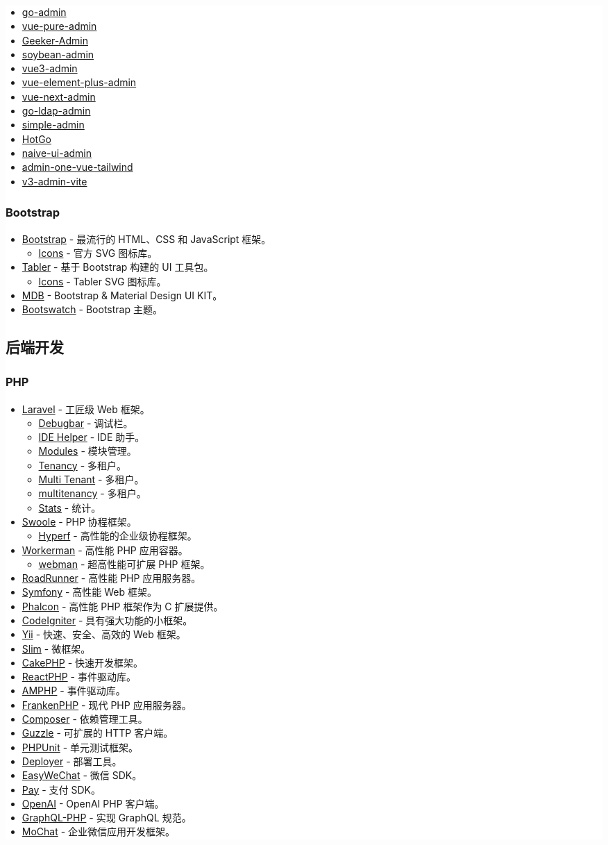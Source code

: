   - [go-admin](https://github.com/go-admin-team/go-admin)
  - [vue-pure-admin](https://github.com/pure-admin/vue-pure-admin)
  - [Geeker-Admin](https://github.com/HalseySpicy/Geeker-Admin)
  - [soybean-admin](https://github.com/honghuangdc/soybean-admin)
  - [vue3-admin](https://github.com/newbee-ltd/vue3-admin)
  - [vue-element-plus-admin](https://github.com/kailong321200875/vue-element-plus-admin)
  - [vue-next-admin](https://github.com/lyt-Top/vue-next-admin)
  - [go-ldap-admin](https://github.com/eryajf/go-ldap-admin)
  - [simple-admin](https://github.com/suyuan32/simple-admin-core)
  - [HotGo](https://github.com/bufanyun/hotgo)
  - [naive-ui-admin](https://github.com/jekip/naive-ui-admin)
  - [admin-one-vue-tailwind](https://github.com/justboil/admin-one-vue-tailwind)
  - [v3-admin-vite](https://github.com/un-pany/v3-admin-vite)

### Bootstrap

- [Bootstrap](https://github.com/twbs/bootstrap) - 最流行的 HTML、CSS 和 JavaScript 框架。
  - [Icons](https://github.com/twbs/icons) - 官方 SVG 图标库。
- [Tabler](https://github.com/tabler/tabler) - 基于 Bootstrap 构建的 UI 工具包。
  - [Icons](https://github.com/tabler/tabler-icons) - Tabler SVG 图标库。
- [MDB](https://github.com/mdbootstrap/mdb-ui-kit) - Bootstrap & Material Design UI KIT。
- [Bootswatch](https://github.com/thomaspark/bootswatch) - Bootstrap 主题。

## 后端开发

### PHP

- [Laravel](https://github.com/laravel/laravel) - 工匠级 Web 框架。
  - [Debugbar](https://github.com/barryvdh/laravel-debugbar) - 调试栏。
  - [IDE Helper](https://github.com/barryvdh/laravel-ide-helper) - IDE 助手。
  - [Modules](https://github.com/nWidart/laravel-modules) - 模块管理。
  - [Tenancy](https://github.com/archtechx/tenancy) - 多租户。
  - [Multi Tenant](https://github.com/tenancy/multi-tenant) - 多租户。
  - [multitenancy](https://github.com/spatie/laravel-multitenancy) - 多租户。
  - [Stats](https://github.com/stefanzweifel/laravel-stats) - 统计。
- [Swoole](https://github.com/swoole/swoole-src) - PHP 协程框架。
  - [Hyperf](https://github.com/hyperf/hyperf) - 高性能的企业级协程框架。
- [Workerman](https://github.com/walkor/workerman) - 高性能 PHP 应用容器。
  - [webman](https://github.com/walkor/webman) - 超高性能可扩展 PHP 框架。
- [RoadRunner](https://github.com/roadrunner-server/roadrunner) - 高性能 PHP 应用服务器。
- [Symfony](https://github.com/symfony/symfony) - 高性能 Web 框架。
- [Phalcon](https://github.com/phalcon/cphalcon) - 高性能 PHP 框架作为 C 扩展提供。
- [CodeIgniter](https://github.com/bcit-ci/CodeIgniter) - 具有强大功能的小框架。
- [Yii](https://github.com/yiisoft/yii2) - 快速、安全、高效的 Web 框架。
- [Slim](https://github.com/slimphp/Slim) - 微框架。
- [CakePHP](https://github.com/cakephp/cakephp) - 快速开发框架。
- [ReactPHP](https://github.com/reactphp/reactphp) - 事件驱动库。
- [AMPHP](https://github.com/amphp/amp) - 事件驱动库。
- [FrankenPHP](https://github.com/dunglas/frankenphp) - 现代 PHP 应用服务器。
- [Composer](https://github.com/composer/composer) - 依赖管理工具。
- [Guzzle](https://github.com/guzzle/guzzle) - 可扩展的 HTTP 客户端。
- [PHPUnit](https://github.com/sebastianbergmann/phpunit) - 单元测试框架。
- [Deployer](https://github.com/deployphp/deployer) - 部署工具。
- [EasyWeChat](https://github.com/w7corp/easywechat) - 微信 SDK。
- [Pay](https://github.com/yansongda/pay) - 支付 SDK。
- [OpenAI](https://github.com/openai-php/client) - OpenAI PHP 客户端。
- [GraphQL-PHP](https://github.com/webonyx/graphql-php) - 实现 GraphQL 规范。
- [MoChat](https://github.com/mochat-cloud/mochat) - 企业微信应用开发框架。
